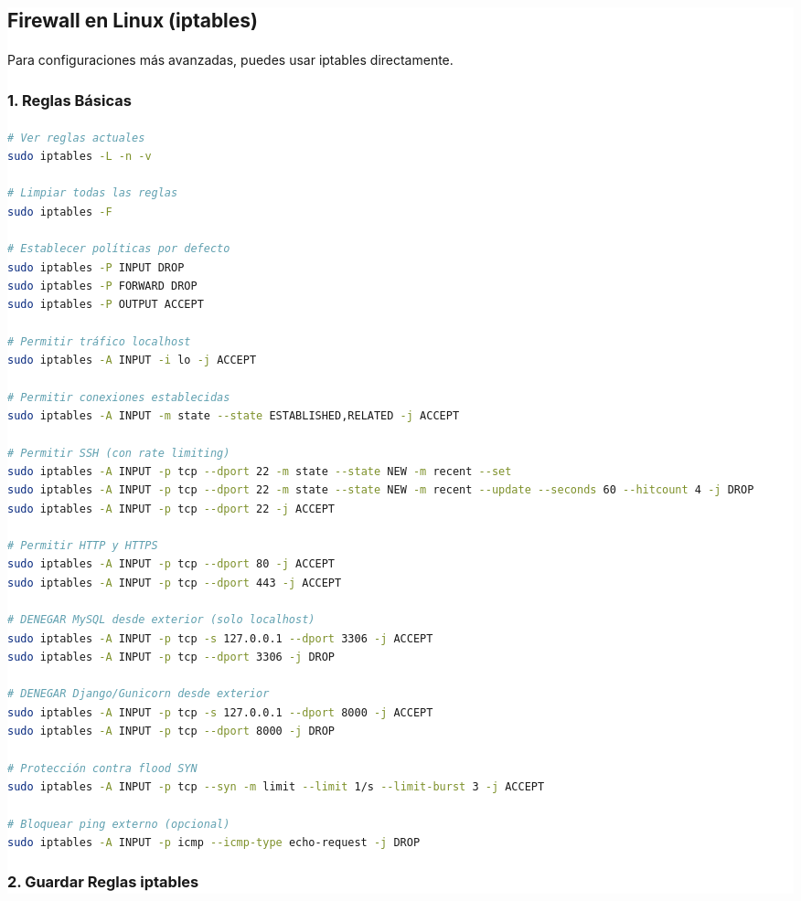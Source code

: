 ## Firewall en Linux (iptables)

Para configuraciones más avanzadas, puedes usar iptables directamente.

### 1. Reglas Básicas

```bash
# Ver reglas actuales
sudo iptables -L -n -v

# Limpiar todas las reglas
sudo iptables -F

# Establecer políticas por defecto
sudo iptables -P INPUT DROP
sudo iptables -P FORWARD DROP
sudo iptables -P OUTPUT ACCEPT

# Permitir tráfico localhost
sudo iptables -A INPUT -i lo -j ACCEPT

# Permitir conexiones establecidas
sudo iptables -A INPUT -m state --state ESTABLISHED,RELATED -j ACCEPT

# Permitir SSH (con rate limiting)
sudo iptables -A INPUT -p tcp --dport 22 -m state --state NEW -m recent --set
sudo iptables -A INPUT -p tcp --dport 22 -m state --state NEW -m recent --update --seconds 60 --hitcount 4 -j DROP
sudo iptables -A INPUT -p tcp --dport 22 -j ACCEPT

# Permitir HTTP y HTTPS
sudo iptables -A INPUT -p tcp --dport 80 -j ACCEPT
sudo iptables -A INPUT -p tcp --dport 443 -j ACCEPT

# DENEGAR MySQL desde exterior (solo localhost)
sudo iptables -A INPUT -p tcp -s 127.0.0.1 --dport 3306 -j ACCEPT
sudo iptables -A INPUT -p tcp --dport 3306 -j DROP

# DENEGAR Django/Gunicorn desde exterior
sudo iptables -A INPUT -p tcp -s 127.0.0.1 --dport 8000 -j ACCEPT
sudo iptables -A INPUT -p tcp --dport 8000 -j DROP

# Protección contra flood SYN
sudo iptables -A INPUT -p tcp --syn -m limit --limit 1/s --limit-burst 3 -j ACCEPT

# Bloquear ping externo (opcional)
sudo iptables -A INPUT -p icmp --icmp-type echo-request -j DROP
```

### 2. Guardar Reglas iptables
